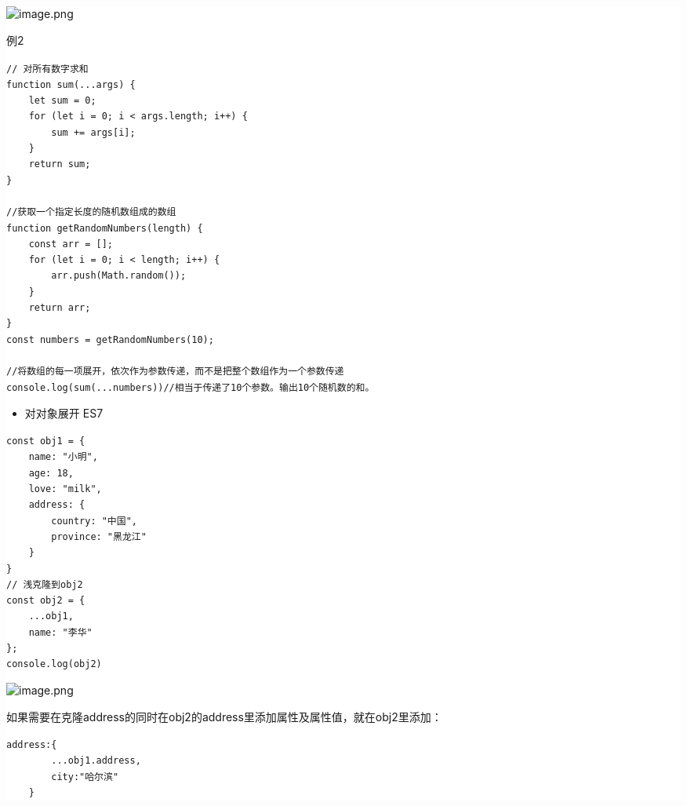 ![image.png](https://cdn.nlark.com/yuque/0/2020/png/2951169/1609295111065-3f10ad71-21b9-4edf-865e-b0648ce8fb5f.png)

例2

```
// 对所有数字求和
function sum(...args) {
    let sum = 0;
    for (let i = 0; i < args.length; i++) {
        sum += args[i];
    }
    return sum;
}

//获取一个指定长度的随机数组成的数组
function getRandomNumbers(length) {
    const arr = [];
    for (let i = 0; i < length; i++) {
        arr.push(Math.random());
    }
    return arr;
}
const numbers = getRandomNumbers(10);

//将数组的每一项展开，依次作为参数传递，而不是把整个数组作为一个参数传递
console.log(sum(...numbers))//相当于传递了10个参数。输出10个随机数的和。
```



- 对对象展开 ES7

```
const obj1 = {
    name: "小明",
    age: 18,
    love: "milk",
    address: {
        country: "中国",
        province: "黑龙江"
    }
}
// 浅克隆到obj2
const obj2 = {
    ...obj1,
    name: "李华"
};
console.log(obj2)
```

 ![image.png](https://cdn.nlark.com/yuque/0/2020/png/2951169/1609295111015-1ff2f0c2-87de-447d-a79d-b407e8ec7f99.png)

如果需要在克隆address的同时在obj2的address里添加属性及属性值，就在obj2里添加：

```
address:{
        ...obj1.address,
        city:"哈尔滨"
    }
```
